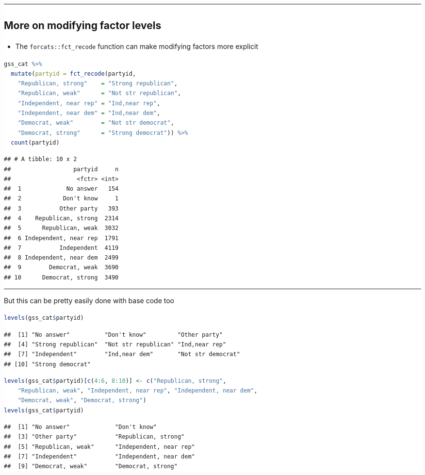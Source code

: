 ----
## More on modifying factor levels
* The `forcats::fct_recode` function can make modifying factors more explicit


```r
gss_cat %>%
  mutate(partyid = fct_recode(partyid,
    "Republican, strong" 	= "Strong republican",
    "Republican, weak" 		= "Not str republican",
    "Independent, near rep" = "Ind,near rep",
    "Independent, near dem" = "Ind,near dem",
    "Democrat, weak" 		= "Not str democrat",
    "Democrat, strong"		= "Strong democrat")) %>%
  count(partyid)
```

```
## # A tibble: 10 x 2
##                  partyid     n
##                   <fctr> <int>
##  1             No answer   154
##  2            Don't know     1
##  3           Other party   393
##  4    Republican, strong  2314
##  5      Republican, weak  3032
##  6 Independent, near rep  1791
##  7           Independent  4119
##  8 Independent, near dem  2499
##  9        Democrat, weak  3690
## 10      Democrat, strong  3490
```

----
But this can be pretty easily done with base code too


```r
levels(gss_cat$partyid)
```

```
##  [1] "No answer"          "Don't know"         "Other party"       
##  [4] "Strong republican"  "Not str republican" "Ind,near rep"      
##  [7] "Independent"        "Ind,near dem"       "Not str democrat"  
## [10] "Strong democrat"
```

```r
levels(gss_cat$partyid)[c(4:6, 8:10)] <- c("Republican, strong", 
	"Republican, weak", "Independent, near rep", "Independent, near dem", 
	"Democrat, weak", "Democrat, strong")
levels(gss_cat$partyid)
```

```
##  [1] "No answer"             "Don't know"           
##  [3] "Other party"           "Republican, strong"   
##  [5] "Republican, weak"      "Independent, near rep"
##  [7] "Independent"           "Independent, near dem"
##  [9] "Democrat, weak"        "Democrat, strong"
```
